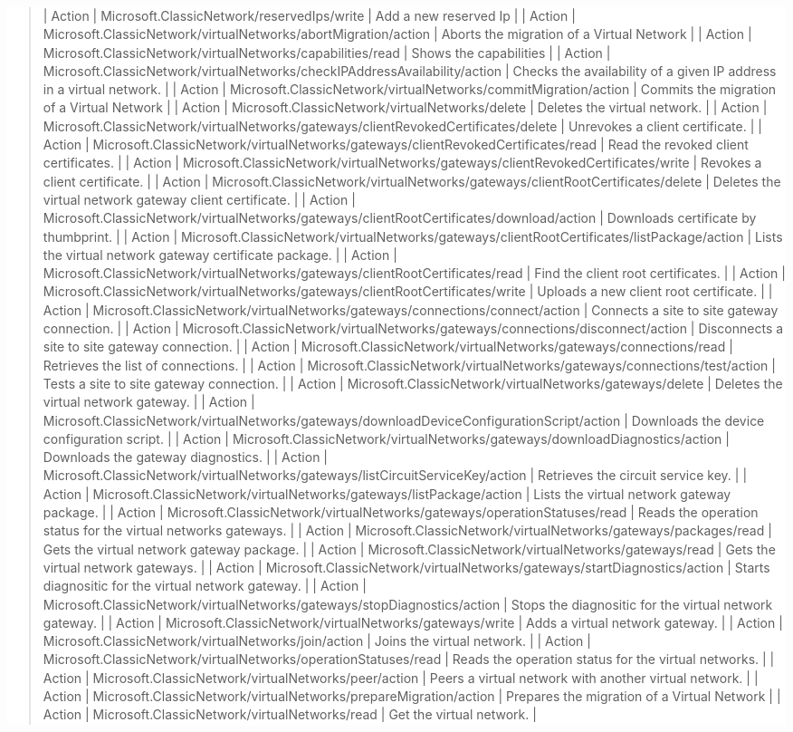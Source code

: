 > | Action | Microsoft.ClassicNetwork/reservedIps/write | Add a new reserved Ip |
> | Action | Microsoft.ClassicNetwork/virtualNetworks/abortMigration/action | Aborts the migration of a Virtual Network |
> | Action | Microsoft.ClassicNetwork/virtualNetworks/capabilities/read | Shows the capabilities |
> | Action | Microsoft.ClassicNetwork/virtualNetworks/checkIPAddressAvailability/action | Checks the availability of a given IP address in a virtual network. |
> | Action | Microsoft.ClassicNetwork/virtualNetworks/commitMigration/action | Commits the migration of a Virtual Network |
> | Action | Microsoft.ClassicNetwork/virtualNetworks/delete | Deletes the virtual network. |
> | Action | Microsoft.ClassicNetwork/virtualNetworks/gateways/clientRevokedCertificates/delete | Unrevokes a client certificate. |
> | Action | Microsoft.ClassicNetwork/virtualNetworks/gateways/clientRevokedCertificates/read | Read the revoked client certificates. |
> | Action | Microsoft.ClassicNetwork/virtualNetworks/gateways/clientRevokedCertificates/write | Revokes a client certificate. |
> | Action | Microsoft.ClassicNetwork/virtualNetworks/gateways/clientRootCertificates/delete | Deletes the virtual network gateway client certificate. |
> | Action | Microsoft.ClassicNetwork/virtualNetworks/gateways/clientRootCertificates/download/action | Downloads certificate by thumbprint. |
> | Action | Microsoft.ClassicNetwork/virtualNetworks/gateways/clientRootCertificates/listPackage/action | Lists the virtual network gateway certificate package. |
> | Action | Microsoft.ClassicNetwork/virtualNetworks/gateways/clientRootCertificates/read | Find the client root certificates. |
> | Action | Microsoft.ClassicNetwork/virtualNetworks/gateways/clientRootCertificates/write | Uploads a new client root certificate. |
> | Action | Microsoft.ClassicNetwork/virtualNetworks/gateways/connections/connect/action | Connects a site to site gateway connection. |
> | Action | Microsoft.ClassicNetwork/virtualNetworks/gateways/connections/disconnect/action | Disconnects a site to site gateway connection. |
> | Action | Microsoft.ClassicNetwork/virtualNetworks/gateways/connections/read | Retrieves the list of connections. |
> | Action | Microsoft.ClassicNetwork/virtualNetworks/gateways/connections/test/action | Tests a site to site gateway connection. |
> | Action | Microsoft.ClassicNetwork/virtualNetworks/gateways/delete | Deletes the virtual network gateway. |
> | Action | Microsoft.ClassicNetwork/virtualNetworks/gateways/downloadDeviceConfigurationScript/action | Downloads the device configuration script. |
> | Action | Microsoft.ClassicNetwork/virtualNetworks/gateways/downloadDiagnostics/action | Downloads the gateway diagnostics. |
> | Action | Microsoft.ClassicNetwork/virtualNetworks/gateways/listCircuitServiceKey/action | Retrieves the circuit service key. |
> | Action | Microsoft.ClassicNetwork/virtualNetworks/gateways/listPackage/action | Lists the virtual network gateway package. |
> | Action | Microsoft.ClassicNetwork/virtualNetworks/gateways/operationStatuses/read | Reads the operation status for the virtual networks gateways. |
> | Action | Microsoft.ClassicNetwork/virtualNetworks/gateways/packages/read | Gets the virtual network gateway package. |
> | Action | Microsoft.ClassicNetwork/virtualNetworks/gateways/read | Gets the virtual network gateways. |
> | Action | Microsoft.ClassicNetwork/virtualNetworks/gateways/startDiagnostics/action | Starts diagnositic for the virtual network gateway. |
> | Action | Microsoft.ClassicNetwork/virtualNetworks/gateways/stopDiagnostics/action | Stops the diagnositic for the virtual network gateway. |
> | Action | Microsoft.ClassicNetwork/virtualNetworks/gateways/write | Adds a virtual network gateway. |
> | Action | Microsoft.ClassicNetwork/virtualNetworks/join/action | Joins the virtual network. |
> | Action | Microsoft.ClassicNetwork/virtualNetworks/operationStatuses/read | Reads the operation status for the virtual networks. |
> | Action | Microsoft.ClassicNetwork/virtualNetworks/peer/action | Peers a virtual network with another virtual network. |
> | Action | Microsoft.ClassicNetwork/virtualNetworks/prepareMigration/action | Prepares the migration of a Virtual Network |
> | Action | Microsoft.ClassicNetwork/virtualNetworks/read | Get the virtual network. |